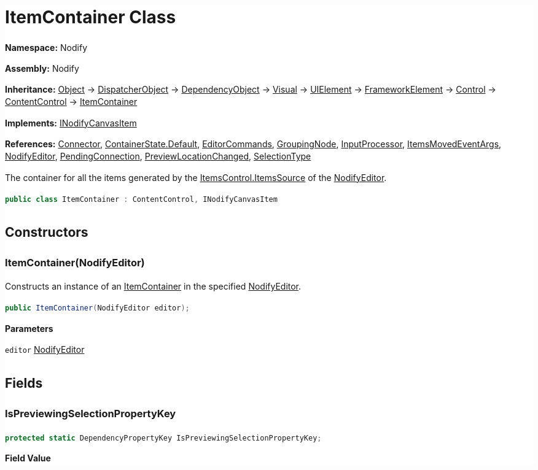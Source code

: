 # ItemContainer Class  
  
**Namespace:** Nodify  
  
**Assembly:** Nodify  
  
**Inheritance:** [Object](https://docs.microsoft.com/en-us/dotnet/api/System.Object) → [DispatcherObject](https://docs.microsoft.com/en-us/dotnet/api/System.Windows.Threading.DispatcherObject) → [DependencyObject](https://docs.microsoft.com/en-us/dotnet/api/System.Windows.DependencyObject) → [Visual](https://docs.microsoft.com/en-us/dotnet/api/System.Windows.Media.Visual) → [UIElement](https://docs.microsoft.com/en-us/dotnet/api/System.Windows.UIElement) → [FrameworkElement](https://docs.microsoft.com/en-us/dotnet/api/System.Windows.FrameworkElement) → [Control](https://docs.microsoft.com/en-us/dotnet/api/System.Windows.Controls.Control) → [ContentControl](https://docs.microsoft.com/en-us/dotnet/api/System.Windows.Controls.ContentControl) → [ItemContainer](Nodify_ItemContainer)  
  
**Implements:** [INodifyCanvasItem](Nodify_INodifyCanvasItem)  
  
**References:** [Connector](Nodify_Connector), [ContainerState.Default](Nodify_Interactivity_ContainerState_Default), [EditorCommands](Nodify_EditorCommands), [GroupingNode](Nodify_GroupingNode), [InputProcessor](Nodify_Interactivity_InputProcessor), [ItemsMovedEventArgs](Nodify_Events_ItemsMovedEventArgs), [NodifyEditor](Nodify_NodifyEditor), [PendingConnection](Nodify_PendingConnection), [PreviewLocationChanged](Nodify_Events_PreviewLocationChanged), [SelectionType](Nodify_SelectionType)  
  
The container for all the items generated by the [ItemsControl.ItemsSource](https://docs.microsoft.com/en-us/dotnet/api/System.Windows.Controls.ItemsControl#itemssource) of the [NodifyEditor](Nodify_NodifyEditor).  
  
```csharp  
public class ItemContainer : ContentControl, INodifyCanvasItem  
```  
  
## Constructors  
  
### ItemContainer(NodifyEditor)  
  
Constructs an instance of an [ItemContainer](Nodify_ItemContainer) in the specified [NodifyEditor](Nodify_NodifyEditor).  
  
```csharp  
public ItemContainer(NodifyEditor editor);  
```  
  
**Parameters**  
  
`editor` [NodifyEditor](Nodify_NodifyEditor)  
  
## Fields  
  
### IsPreviewingSelectionPropertyKey  
  
```csharp  
protected static DependencyPropertyKey IsPreviewingSelectionPropertyKey;  
```  
  
**Field Value**  
  